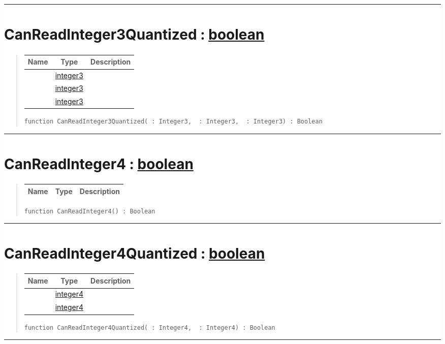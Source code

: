 
---  
 #  CanReadInteger3Quantized : [boolean](https://github.com/ZilchEngine/ZilchDocs/blob/master/code_reference/nada_base_types/boolean.markdown)

> 
> |Name|Type|Description|
> |---|---|---|
> ||[integer3](https://github.com/ZilchEngine/ZilchDocs/blob/master/code_reference/nada_base_types/integer3.markdown)| |
> ||[integer3](https://github.com/ZilchEngine/ZilchDocs/blob/master/code_reference/nada_base_types/integer3.markdown)| |
> ||[integer3](https://github.com/ZilchEngine/ZilchDocs/blob/master/code_reference/nada_base_types/integer3.markdown)| |
> ``` lang=cpp, name=Nada
> function CanReadInteger3Quantized( : Integer3,  : Integer3,  : Integer3) : Boolean
> ``` 


---  
 #  CanReadInteger4 : [boolean](https://github.com/ZilchEngine/ZilchDocs/blob/master/code_reference/nada_base_types/boolean.markdown)

> 
> |Name|Type|Description|
> |---|---|---|
> ``` lang=cpp, name=Nada
> function CanReadInteger4() : Boolean
> ``` 


---  
 #  CanReadInteger4Quantized : [boolean](https://github.com/ZilchEngine/ZilchDocs/blob/master/code_reference/nada_base_types/boolean.markdown)

> 
> |Name|Type|Description|
> |---|---|---|
> ||[integer4](https://github.com/ZilchEngine/ZilchDocs/blob/master/code_reference/nada_base_types/integer4.markdown)| |
> ||[integer4](https://github.com/ZilchEngine/ZilchDocs/blob/master/code_reference/nada_base_types/integer4.markdown)| |
> ``` lang=cpp, name=Nada
> function CanReadInteger4Quantized( : Integer4,  : Integer4) : Boolean
> ``` 


---  